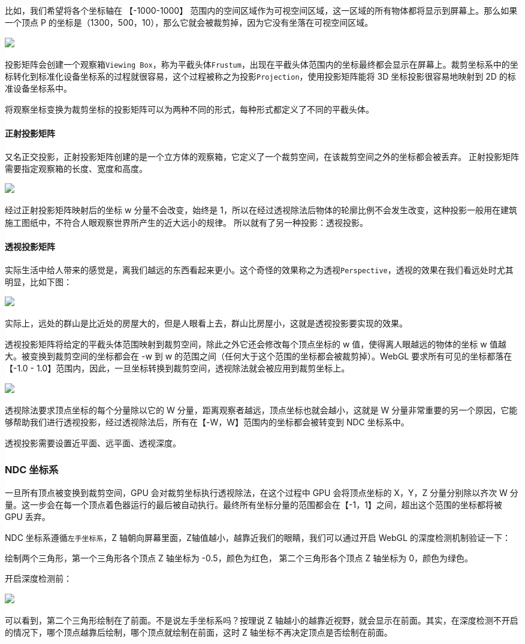 比如，我们希望将各个坐标轴在 【-1000-1000】 范围内的空间区域作为可视空间区域，这一区域的所有物体都将显示到屏幕上。那么如果一个顶点 P 的坐标是（1300，500，10），那么它就会被裁剪掉，因为它没有坐落在可视空间区域。



![](https://p1-jj.byteimg.com/tos-cn-i-t2oaga2asx/gold-user-assets/2018/10/23/1669ee4661f2b664~tplv-t2oaga2asx-image.image)

投影矩阵会创建一个观察箱`Viewing Box`，称为平截头体`Frustum`，出现在平截头体范围内的坐标最终都会显示在屏幕上。裁剪坐标系中的坐标转化到标准化设备坐标系的过程就很容易，这个过程被称之为投影`Projection`，使用投影矩阵能将 3D 坐标投影很容易地映射到 2D 的标准设备坐标系中。





将观察坐标变换为裁剪坐标的投影矩阵可以为两种不同的形式，每种形式都定义了不同的平截头体。

#### 正射投影矩阵
又名正交投影，正射投影矩阵创建的是一个立方体的观察箱，它定义了一个裁剪空间，在该裁剪空间之外的坐标都会被丢弃。
正射投影矩阵需要指定观察箱的长度、宽度和高度。


![](https://p1-jj.byteimg.com/tos-cn-i-t2oaga2asx/gold-user-assets/2018/10/23/1669f0269348d42d~tplv-t2oaga2asx-image.image)

经过正射投影矩阵映射后的坐标 w 分量不会改变，始终是 1，所以在经过透视除法后物体的轮廓比例不会发生改变，这种投影一般用在建筑施工图纸中，不符合人眼观察世界所产生的近大远小的规律。
所以就有了另一种投影：透视投影。

####  透视投影矩阵
实际生活中给人带来的感觉是，离我们越远的东西看起来更小。这个奇怪的效果称之为透视`Perspective`，透视的效果在我们看远处时尤其明显，比如下图：


![](https://p1-jj.byteimg.com/tos-cn-i-t2oaga2asx/gold-user-assets/2018/10/23/1669f0901e7ede7a~tplv-t2oaga2asx-image.image)

实际上，远处的群山是比近处的房屋大的，但是人眼看上去，群山比房屋小，这就是透视投影要实现的效果。

透视投影矩阵将给定的平截头体范围映射到裁剪空间，除此之外它还会修改每个顶点坐标的 w 值，使得离人眼越远的物体的坐标 w 值越大。被变换到裁剪空间的坐标都会在 -w 到 w 的范围之间（任何大于这个范围的坐标都会被裁剪掉）。WebGL 要求所有可见的坐标都落在【-1.0 -  1.0】范围内，因此，一旦坐标转换到裁剪空间，透视除法就会被应用到裁剪坐标上。



![](https://p1-jj.byteimg.com/tos-cn-i-t2oaga2asx/gold-user-assets/2018/10/23/1669ff5e4796f287~tplv-t2oaga2asx-image.image)

透视除法要求顶点坐标的每个分量除以它的 W 分量，距离观察者越远，顶点坐标也就会越小，这就是 W 分量非常重要的另一个原因，它能够帮助我们进行透视投影，经过透视除法后，所有在【-W，W】范围内的坐标都会被转变到 NDC 坐标系中。

透视投影需要设置近平面、远平面、透视深度。

### NDC 坐标系

一旦所有顶点被变换到裁剪空间，GPU 会对裁剪坐标执行透视除法，在这个过程中 GPU 会将顶点坐标的 X，Y，Z 分量分别除以齐次 W 分量。这一步会在每一个顶点着色器运行的最后被自动执行。最终所有坐标分量的范围都会在【-1，1】之间，超出这个范围的坐标都将被 GPU 丢弃。

NDC 坐标系遵循`左手坐标系`，Z 轴朝向屏幕里面，Z轴值越小，越靠近我们的眼睛，我们可以通过开启 WebGL 的深度检测机制验证一下：

绘制两个三角形，第一个三角形各个顶点 Z 轴坐标为 -0.5，颜色为红色， 第二个三角形各个顶点 Z 轴坐标为 0，颜色为绿色。

开启深度检测前：

![](https://p1-jj.byteimg.com/tos-cn-i-t2oaga2asx/gold-user-assets/2018/10/23/166a016e9c2fde05~tplv-t2oaga2asx-image.image)

可以看到，第二个三角形绘制在了前面。不是说左手坐标系吗？按理说 Z 轴越小的越靠近视野，就会显示在前面。其实，在深度检测不开启的情况下，哪个顶点越靠后绘制，哪个顶点就绘制在前面，这时 Z 轴坐标不再决定顶点是否绘制在前面。
